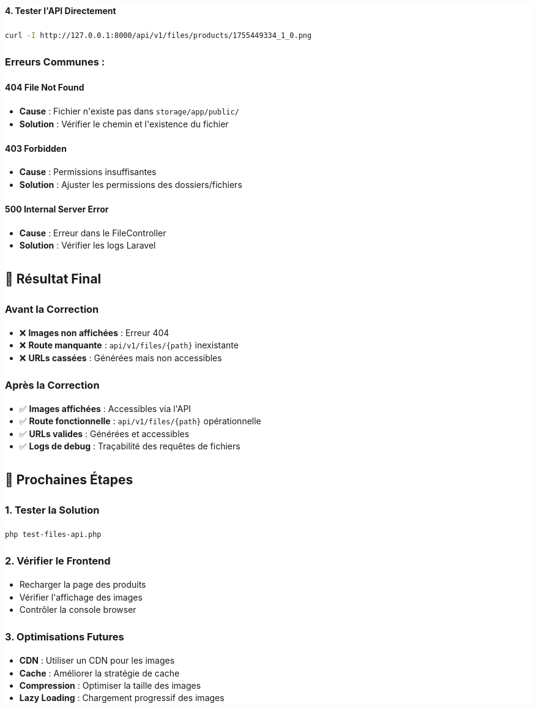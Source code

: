 #### **4. Tester l'API Directement**
```bash
curl -I http://127.0.0.1:8000/api/v1/files/products/1755449334_1_0.png
```

### **Erreurs Communes :**

#### **404 File Not Found**
- **Cause** : Fichier n'existe pas dans `storage/app/public/`
- **Solution** : Vérifier le chemin et l'existence du fichier

#### **403 Forbidden**
- **Cause** : Permissions insuffisantes
- **Solution** : Ajuster les permissions des dossiers/fichiers

#### **500 Internal Server Error**
- **Cause** : Erreur dans le FileController
- **Solution** : Vérifier les logs Laravel

## 🎯 **Résultat Final**

### **Avant la Correction**
- ❌ **Images non affichées** : Erreur 404
- ❌ **Route manquante** : `api/v1/files/{path}` inexistante
- ❌ **URLs cassées** : Générées mais non accessibles

### **Après la Correction**
- ✅ **Images affichées** : Accessibles via l'API
- ✅ **Route fonctionnelle** : `api/v1/files/{path}` opérationnelle
- ✅ **URLs valides** : Générées et accessibles
- ✅ **Logs de debug** : Traçabilité des requêtes de fichiers

## 🚀 **Prochaines Étapes**

### **1. Tester la Solution**
```bash
php test-files-api.php
```

### **2. Vérifier le Frontend**
- Recharger la page des produits
- Vérifier l'affichage des images
- Contrôler la console browser

### **3. Optimisations Futures**
- **CDN** : Utiliser un CDN pour les images
- **Cache** : Améliorer la stratégie de cache
- **Compression** : Optimiser la taille des images
- **Lazy Loading** : Chargement progressif des images


